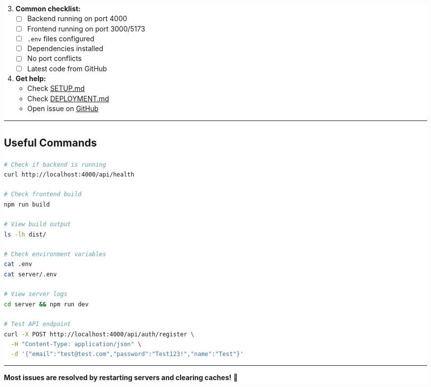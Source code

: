 3. **Common checklist:**
   - [ ] Backend running on port 4000
   - [ ] Frontend running on port 3000/5173
   - [ ] `.env` files configured
   - [ ] Dependencies installed
   - [ ] No port conflicts
   - [ ] Latest code from GitHub

4. **Get help:**
   - Check [SETUP.md](./SETUP.md)
   - Check [DEPLOYMENT.md](./DEPLOYMENT.md)
   - Open issue on [GitHub](https://github.com/boostmysites324/SOS_application/issues)

---

## Useful Commands

```bash
# Check if backend is running
curl http://localhost:4000/api/health

# Check frontend build
npm run build

# View build output
ls -lh dist/

# Check environment variables
cat .env
cat server/.env

# View server logs
cd server && npm run dev

# Test API endpoint
curl -X POST http://localhost:4000/api/auth/register \
  -H "Content-Type: application/json" \
  -d '{"email":"test@test.com","password":"Test123!","name":"Test"}'
```

---

**Most issues are resolved by restarting servers and clearing caches!** 🔄

